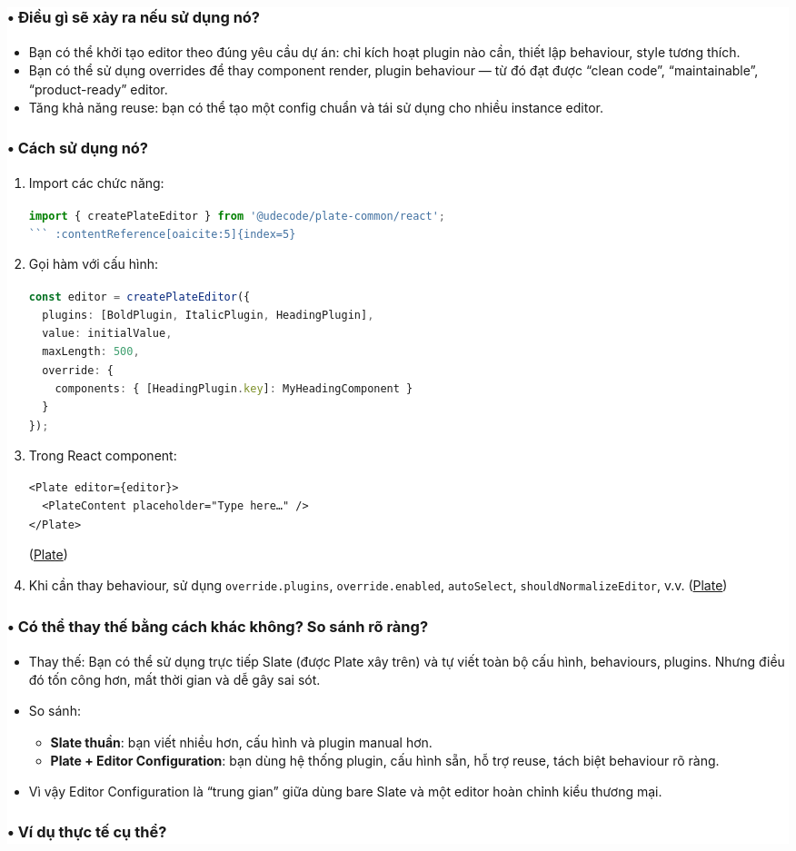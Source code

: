 ### • Điều gì sẽ xảy ra nếu sử dụng nó?

* Bạn có thể khởi tạo editor theo đúng yêu cầu dự án: chỉ kích hoạt plugin nào cần, thiết lập behaviour, style tương thích.
* Bạn có thể sử dụng overrides để thay component render, plugin behaviour — từ đó đạt được “clean code”, “maintainable”, “product-ready” editor.
* Tăng khả năng reuse: bạn có thể tạo một config chuẩn và tái sử dụng cho nhiều instance editor.

### • Cách sử dụng nó?

1. Import các chức năng:

   ````ts
   import { createPlateEditor } from '@udecode/plate-common/react';
   ``` :contentReference[oaicite:5]{index=5}  
   ````
2. Gọi hàm với cấu hình:

   ```ts
   const editor = createPlateEditor({
     plugins: [BoldPlugin, ItalicPlugin, HeadingPlugin],
     value: initialValue,
     maxLength: 500,
     override: {
       components: { [HeadingPlugin.key]: MyHeadingComponent }
     }
   });
   ```
3. Trong React component:

   ```tsx
   <Plate editor={editor}>
     <PlateContent placeholder="Type here…" />
   </Plate>
   ```

   ([Plate][2])
4. Khi cần thay behaviour, sử dụng `override.plugins`, `override.enabled`, `autoSelect`, `shouldNormalizeEditor`, v.v. ([Plate][1])

### • Có thể thay thế bằng cách khác không? So sánh rõ ràng?

* Thay thế: Bạn có thể sử dụng trực tiếp Slate (được Plate xây trên) và tự viết toàn bộ cấu hình, behaviours, plugins. Nhưng điều đó tốn công hơn, mất thời gian và dễ gây sai sót.
* So sánh:

  * **Slate thuần**: bạn viết nhiều hơn, cấu hình và plugin manual hơn.
  * **Plate + Editor Configuration**: bạn dùng hệ thống plugin, cấu hình sẵn, hỗ trợ reuse, tách biệt behaviour rõ ràng.
* Vì vậy Editor Configuration là “trung gian” giữa dùng bare Slate và một editor hoàn chỉnh kiểu thương mại.

### • Ví dụ thực tế cụ thể?


[1]: https://next.platejs.org/docs/editor?utm_source=chatgpt.com "Basic Editor Configuration"
[2]: https://next.platejs.org/docs/getting-started?utm_source=chatgpt.com "Getting Started"
[3]: https://next.platejs.org/docs/plugin?utm_source=chatgpt.com "Basic Plugin Configuration"
[4]: https://next.platejs.org/docs/plugin-methods?utm_source=chatgpt.com "Plugin Methods"
[5]: https://next.platejs.org/docs/plugin-components?utm_source=chatgpt.com "Plugin Components"